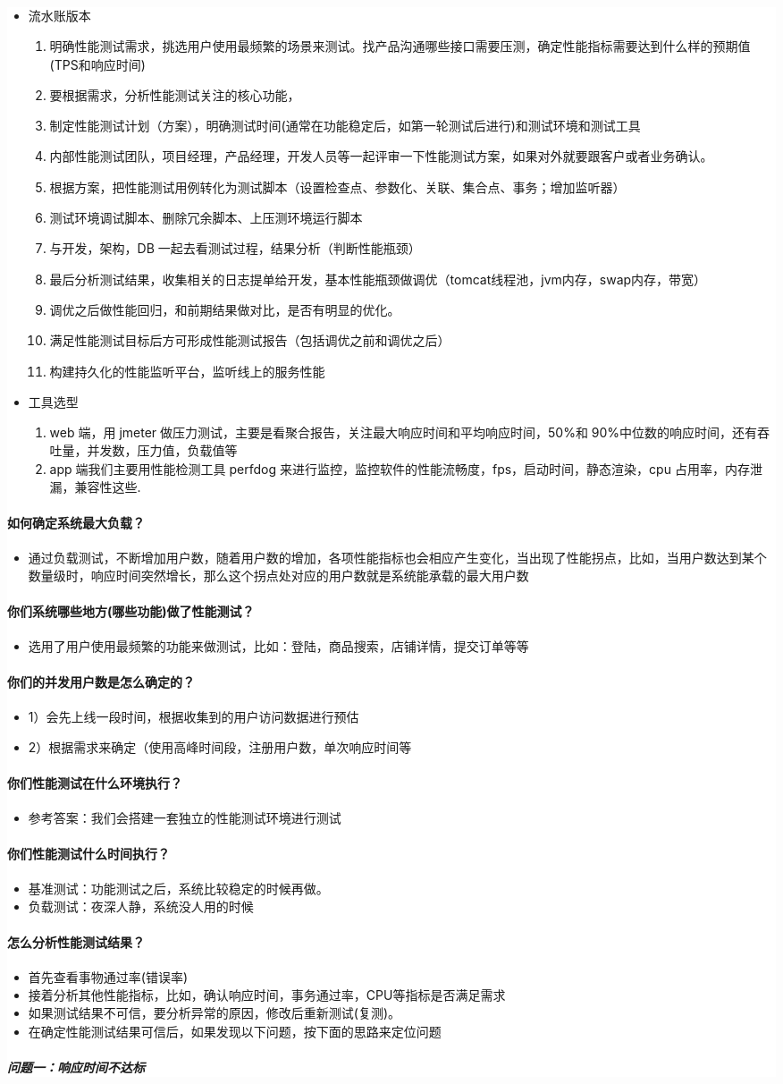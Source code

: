 - 流水账版本

  1. 明确性能测试需求，挑选用户使用最频繁的场景来测试。找产品沟通哪些接口需要压测，确定性能指标需要达到什么样的预期值(TPS和响应时间)

  2. 要根据需求，分析性能测试关注的核心功能，

  3. 制定性能测试计划（方案），明确测试时间(通常在功能稳定后，如第一轮测试后进行)和测试环境和测试工具

  4. 内部性能测试团队，项目经理，产品经理，开发人员等一起评审一下性能测试方案，如果对外就要跟客户或者业务确认。

  5. 根据方案，把性能测试用例转化为测试脚本（设置检查点、参数化、关联、集合点、事务；增加监听器）

  6. 测试环境调试脚本、删除冗余脚本、上压测环境运行脚本

  7. 与开发，架构，DB 一起去看测试过程，结果分析（判断性能瓶颈）

  8. 最后分析测试结果，收集相关的日志提单给开发，基本性能瓶颈做调优（tomcat线程池，jvm内存，swap内存，带宽）
  
  9. 调优之后做性能回归，和前期结果做对比，是否有明显的优化。
  
  10. 满足性能测试目标后方可形成性能测试报告（包括调优之前和调优之后）

  11. 构建持久化的性能监听平台，监听线上的服务性能

- 工具选型
  1. web 端，用 jmeter 做压力测试，主要是看聚合报告，关注最大响应时间和平均响应时间，50%和 90%中位数的响应时间，还有吞吐量，并发数，压力值，负载值等
  2. app 端我们主要用性能检测工具 perfdog 来进行监控，监控软件的性能流畅度，fps，启动时间，静态渲染，cpu 占用率，内存泄漏，兼容性这些.

#### 如何确定系统最大负载？

- 通过负载测试，不断增加用户数，随着用户数的增加，各项性能指标也会相应产生变化，当出现了性能拐点，比如，当用户数达到某个数量级时，响应时间突然增长，那么这个拐点处对应的用户数就是系统能承载的最大用户数

#### 你们系统哪些地方(哪些功能)做了性能测试？

- 选用了用户使用最频繁的功能来做测试，比如：登陆，商品搜索，店铺详情，提交订单等等

#### 你们的并发用户数是怎么确定的？

- 1）会先上线一段时间，根据收集到的用户访问数据进行预估

- 2）根据需求来确定（使用高峰时间段，注册用户数，单次响应时间等

#### 你们性能测试在什么环境执行？

- 参考答案：我们会搭建一套独立的性能测试环境进行测试

#### 你们性能测试什么时间执行？

- 基准测试：功能测试之后，系统比较稳定的时候再做。
- 负载测试：夜深人静，系统没人用的时候

#### 怎么分析性能测试结果？

- 首先查看事物通过率(错误率)
- 接着分析其他性能指标，比如，确认响应时间，事务通过率，CPU等指标是否满足需求
- 如果测试结果不可信，要分析异常的原因，修改后重新测试(复测)。
- 在确定性能测试结果可信后，如果发现以下问题，按下面的思路来定位问题

##### 问题一：响应时间不达标
